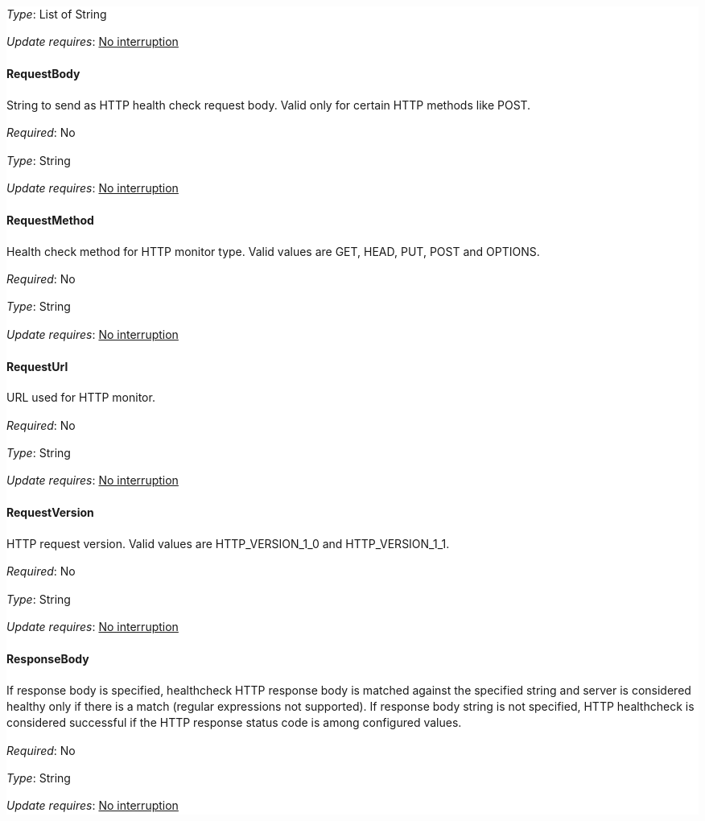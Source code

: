 _Type_: List of String

_Update requires_: [No interruption](https://docs.aws.amazon.com/AWSCloudFormation/latest/UserGuide/using-cfn-updating-stacks-update-behaviors.html#update-no-interrupt)

#### RequestBody

String to send as HTTP health check request body. Valid only for certain HTTP methods like POST.

_Required_: No

_Type_: String

_Update requires_: [No interruption](https://docs.aws.amazon.com/AWSCloudFormation/latest/UserGuide/using-cfn-updating-stacks-update-behaviors.html#update-no-interrupt)

#### RequestMethod

Health check method for HTTP monitor type. Valid values are GET, HEAD, PUT, POST and OPTIONS.

_Required_: No

_Type_: String

_Update requires_: [No interruption](https://docs.aws.amazon.com/AWSCloudFormation/latest/UserGuide/using-cfn-updating-stacks-update-behaviors.html#update-no-interrupt)

#### RequestUrl

URL used for HTTP monitor.

_Required_: No

_Type_: String

_Update requires_: [No interruption](https://docs.aws.amazon.com/AWSCloudFormation/latest/UserGuide/using-cfn-updating-stacks-update-behaviors.html#update-no-interrupt)

#### RequestVersion

HTTP request version. Valid values are HTTP_VERSION_1_0 and HTTP_VERSION_1_1.

_Required_: No

_Type_: String

_Update requires_: [No interruption](https://docs.aws.amazon.com/AWSCloudFormation/latest/UserGuide/using-cfn-updating-stacks-update-behaviors.html#update-no-interrupt)

#### ResponseBody

If response body is specified, healthcheck HTTP response body is matched against the specified string and server is considered healthy only if there is a match (regular expressions not supported). If response body string is not specified, HTTP healthcheck is considered successful if the HTTP response status code is among configured values.

_Required_: No

_Type_: String

_Update requires_: [No interruption](https://docs.aws.amazon.com/AWSCloudFormation/latest/UserGuide/using-cfn-updating-stacks-update-behaviors.html#update-no-interrupt)
